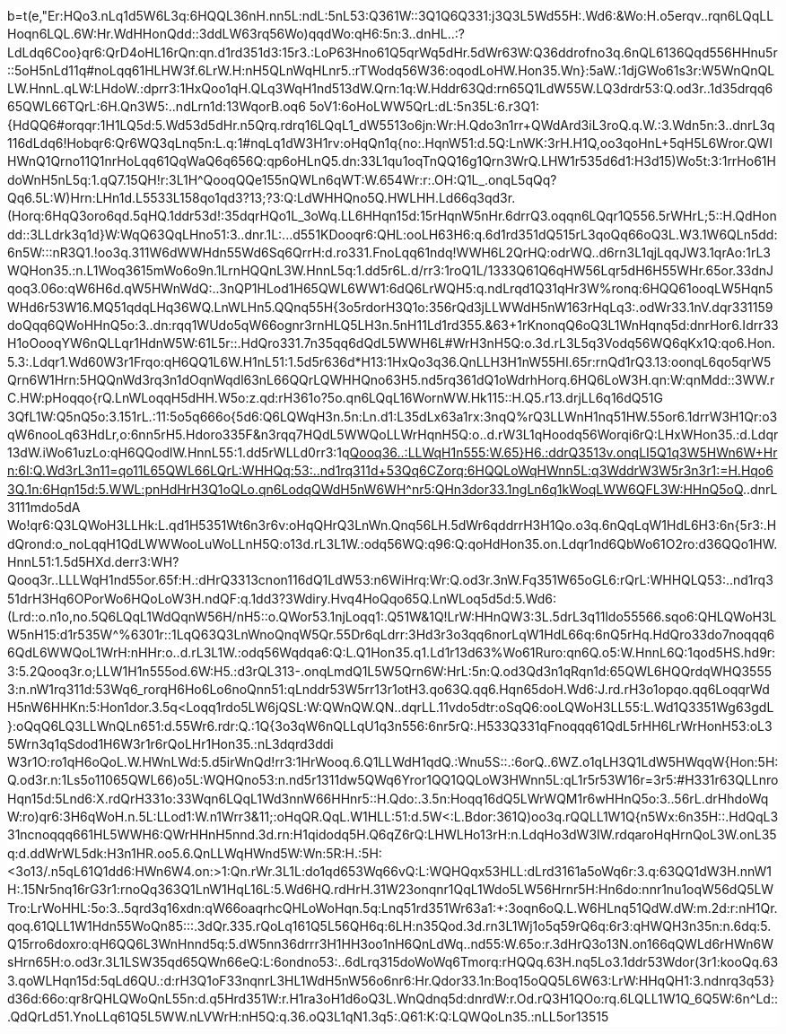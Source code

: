 b=t(e,"Er:HQo3.nLq1d5W6L3q:6HQQL36nH.nn5L:ndL:5nL53:Q361W::3Q1Q6Q331:j3Q3L5Wd55H:.Wd6:&Wo:H.o5erqv..rqn6LQqLLHoqn6LQL.6W:Hr.WdHHonQdd::3ddLW63rq56Wo)qqdWo:qH6:5n:3..dnHL..:?LdLdq6Coo}qr6:QrD4oHL16rQn:qn.d1rd351d3:15r3.:LoP63Hno61Q5qrWq5dHr.5dWr63W:Q36ddrofno3q.6nQL6136Qqd556HHnu5r::5oH5nLd11q#noLqq61HLHW3f.6LrW.H:nH5QLnWqHLnr5.:rTWodq56W36:oqodLoHW.Hon35.Wn}:5aW.:1djGWo61s3r:W5WnQnQLLW.HnnL.qLW:LHdoW.:dprr3:1HxQoo1qH.QLq3WqH1nd513dW.Qrn:1q:W.Hddr63Qd:rn65Q1LdW55W.LQ3drdr53:Q.od3r..1d35drqq665QWL66TQrL:6H.Qn3W5:..ndLrn1d:13WqorB.oq6 5oV1:6oHoLWW5QrL:dL:5n35L:6.r3Q1:{HdQQ6#orqqr:1H1LQ5d:5.Wd53d5dHr.n5Qrq.rdrq16LQqL1_dW5513o6jn:Wr:H.Qdo3n1rr+QWdArd3iL3roQ.q.W.:3.Wdn5n:3..dnrL3q116dLdq6!Hobqr6:Qr6WQ3qLnq5n:L.q:1#nqLq1dW3H1rv:oHqQn1q{no:.HqnW51:d.5Q:LnWK:3rH.H1Q,oo3qoHnL+5qH5L6Wror.QWIHWnQ1Qrno11Q1nrHoLqq61QqWaQ6q656Q:qp6oHLnQ5.dn:33L1qu1oqTnQQ16g1Qrn3WrQ.LHW1r535d6d1:H3d15)Wo5t:3:1rrHo61HdoWnH5nL5q:1.qQ7.15QH!r:3L1H^QooqQQe155nQWLn6qWT:W.654Wr:r:.OH:Q1L_.onqL5qQq?Qq6.5L:W)Hrn:LHn1d.L5533L158qo1qd3?13;?3:Q:LdWHHQno5Q.HWLHH.Ld66q3qd3r.(Horq:6HqQ3oro6qd.5qHQ.1ddr53d!:35dqrHQo1L_3oWq.LL6HHqn15d:15rHqnW5nHr.6drrQ3.oqqn6LQqr1Q556.5rWHrL;5::H.QdHondd::3LLdrk3q1d}W:WqQ63QqLHno51:3..dnr.1L:...d551KDooqr6:QHL:ooLH63H6:q.6d1rd351dQ515rL3qoQq66oQ3L.W3.1W6QLn5dd:6n5W:::nR3Q1.!oo3q.311W6dWWHdn55Wd6Sq6QrrH:d.ro331.FnoLqq61ndq!WWH6L2QrHQ:odrWQ..d6rn3L1qjLqqJW3.1qrAo:1rL3WQHon35.:n.L1Woq3615mWo6o9n.1LrnHQQnL3W.HnnL5q:1.dd5r6L.d/rr3:1roQ1L/1333Q61Q6qHW56Lqr5dH6H55WHr.65or.33dnJqoq3.06o:qW6H6d.qW5HWnWdQ:..3nQP1HLod1H65QWL6WW1:6dQ6LrWQH5:q.ndLrqd1Q31qHr3W%ronq:6HQQ61ooqLW5Hqn5WHd6r53W16.MQ51qdqLHq36WQ.LnWLHn5.QQnq55H{3o5rdorH3Q1o:356rQd3jLLWWdH5nW163rHqLq3:.odWr33.1nV.dqr331159doQqq6QWoHHnQ5o:3..dn:rqq1WUdo5qW66ognr3rnHLQ5LH3n.5nH11Ld1rd355.&63+1rKnonqQ6oQ3L1WnHqnq5d:dnrHor6.Idrr33H1oOooqYW6nQLLqr1HdnW5W:61L5r::.HdQro331.7n35qq6dQdL5WWH6L#WrH3nH5Q:o.3d.rL3L5q3Vodq56WQ6qKx1Q:qo6.Hon.5.3:.Ldqr1.Wd60W3r1Frqo:qH6QQ1L6W.H1nL51:1.5d5r636d*H13:1HxQo3q36.QnLLH3H1nW55HI.65r:rnQd1rQ3.13:oonqL6qo5qrW5Qrn6W1Hrn:5HQQnWd3rq3n1dOqnWqdl63nL66QQrLQWHHQno63H5.nd5rq361dQ1oWdrhHorq.6HQ6LoW3H.qn:W:qnMdd::3WW.rC.HW:pHoqqo{rQ.LnWLoqqH5dHH.W5o:z.qd:rH361o?5o.qn6LQqL16WornWW.Hk115::H.Q5.r13.drjLL6q16dQ51G 3QfL1W:Q5nQ5o:3.151rL.:11:5o5q666o{5d6:Q6LQWqH3n.5n:Ln.d1:L35dLx63a1rx:3nqQ%rQ3LLWnH1nq51HW.55or6.1drrW3H1Qr:o3qW6nooLq63HdLr,o:6nn5rH5.Hdoro335F&n3rqq7HQdL5WWQoLLWrHqnH5Q:o..d.rW3L1qHoodq56Worqi6rQ:LHxWHon35.:d.Ldqr13dW.iWo61uzLo:qH6QQodlW.HnnL55:1.dd5rWLLd0rr3:1q<Qooq36..:LLWqH1n555:W.65}H6.:ddrQ3513v.onqLI5Q1q3W5HWn6W+Hrn:6I:Q.Wd3rL3n11=qo11L65QWL66LQrL:WHHQq:53:..nd1rq311d+53Qq6CZorq:6HQQLoWqHWnn5L:q3WddrW3W5r3n3r1:=H.Hqo63Q.1n:6Hqn15d:5.WWL:pnHdHrH3Q1oQLo.qn6LodqQWdH5nW6WH^nr5:QHn3dor33.1ngLn6q1kWoqLWW6QFL3W:HHnQ5oQ>..dnrL3111mdo5dA Wo!qr6:Q3LQWoH3LLHk:L.qd1H5351Wt6n3r6v:oHqQHrQ3LnWn.Qnq56LH.5dWr6qddrrH3H1Qo.o3q.6nQqLqW1HdL6H3:6n{5r3:.HdQrond:o_noLqqH1QdLWWWooLuWoLLnH5Q:o13d.rL3L1W.:odq56WQ:q96:Q:qoHdHon35.on.Ldqr1nd6QbWo61O2ro:d36QQo1HW.HnnL51:1.5d5HXd.derr3:WH?Qooq3r..LLLWqH1nd55or.65f:H.:dHrQ3313cnon116dQ1LdW53:n6WiHrq:Wr:Q.od3r.3nW.Fq351W65oGL6:rQrL:WHHQLQ53:..nd1rq351drH3Hq6OPorWo6HQoLoW3H.ndQF:q.1dd3?3Wdiry.Hvq4HoQqo65Q.LnWLoq5d5d:5.Wd6:(Lrd::o.n1o,no.5Q6LQqL1WdQqnW56H/nH5::o.QWor53.1njLoqq1:.Q51W&1Q!LrW:HHnQW3:3L.5drL3q11ldo55566.sqo6:QHLQWoH3LW5nH15:d1r535W^%6301r::1LqQ63Q3LnWnoQnqW5Qr.55Dr6qLdrr:3Hd3r3o3qq6norLqW1HdL66q:6nQ5rHq.HdQro33do7noqqq66QdL6WWQoL1WrH:nHHr:o..d.rL3L1W.:odq56Wqdqa6:Q:L.Q1Hon35.q1.Ld1r13d63%Wo61Ruro:qn6Q.o5:W.HnnL6Q:1qod5HS.hd9r:3:5.2Qooq3r.o;LLW1H1n555od.6W:H5.:d3rQL313-.onqLmdQ1L5W5Qrn6W:HrL:5n:Q.od3Qd3n1qRqn1d:65QWL6HQQrdqWHQ35553:n.nW1rq311d:53Wq6_rorqH6Ho6Lo6noQnn51:qLnddr53W5rr13r1otH3.qo63Q.qq6.Hqn65doH.Wd6:J.rd.rH3o1opqo.qq6LoqqrWdH5nW6HHKn:5:Hon1dor.3.5q<Loqq1rdo5LW6jQSL:W:QWnQW.QN..dqrLL.11vdo5dtr:oSqQ6:ooLQWoH3LL55:L.Wd1Q3351Wg63gdL}:oQqQ6LQ3LLWnQLn651:d.55Wr6.rdr:Q.:1Q{3o3qW6nQLLqU1q3n556:6nr5rQ:.H533Q331qFnoqqq61QdL5rHH6LrWrHonH53:oL35Wrn3q1qSdod1H6W3r1r6rQoLHr1Hon35.:nL3dqrd3ddi W3r1O:ro1qH6oQoL.W.HWnLWd:5.d5irWnQd!rr3:1HrWooq.6.Q1LLWdH1qdQ.:Wnu5S::.:6orQ..6WZ.o1qLH3Q1LdW5HWqqW{Hon:5H:Q.od3r.n:1Ls5o11065QWL66)o5L:WQHQno53:n.nd5r1311dw5QWq6Yror1QQ1QQLoW3HWnn5L:qL1r5r53W16r=3r5:#H331r63QLLnroHqn15d:5Lnd6:X.rdQrH331o:33Wqn6LQqL1Wd3nnW66HHnr5::H.Qdo:.3.5n:Hoqq16dQ5LWrWQM1r6wHHnQ5o:3..56rL.drHhdoWqW:ro)qr6:3H6qWoH.n.5L:LLod1:W.n1Wrr3&11;:oHqQR.QqL.W1HLL:51:d.5W<:L.Bdor:361Q)oo3q.rQQLL1W1Q{n5Wx:6n35H::.HdQqL331ncnoqqq661HL5WWH6:QWrHHnH5nnd.3d.rn:H1qidodq5H.Q6qZ6rQ:LHWLHo13rH:n.LdqHo3dW3IW.rdqaroHqHrnQoL3W.onL35q:d.ddWrWL5dk:H3n1HR.oo5.6.QnLLWqHWnd5W:Wn:5R:H.:5H:<3o13/.n5qL61Q1dd6:HWn6W4.on:>1:Qn.rWr.3L1L:do1qd653Wq66vQ:L:WQHQqx53HLL:dLrd3161a5oWq6r:3.q:63QQ1dW3H.nnW1H:.15Nr5nq16rG3r1:rnoQq363Q1LnW1HqL16L:5.Wd6HQ.rdHrH.31W23onqnr1QqL1Wdo5LW56Hrnr5H:Hn6do:nnr1nu1oqW56dQ5LWTro:LrWoHHL:5o:3..5qrd3q16xdn:qW66oaqrhcQHLoWoHqn.5q:Lnq51rd351Wr63a1:+:3oqn6oQ.L.W6HLnq51QdW.dW:m.2d:r:nH1Qr.qoq.61QLL1W1Hdn55WoQn85:::.3dQr.335.rQoLq161Q5L56QH6q:6LH:n35Qod.3d.rn3L1Wj1o5q59rQ6q:6r3:qHWQH3n35n:n.6dq:5.Q15rro6doxro:qH6QQ6L3WnHnnd5q:5.dW5nn36drrr3H1HH3oo1nH6QnLdWq..nd55:W.65o:r.3dHrQ3o13N.on166qQWLd6rHWn6WsHrn65H:o.od3r.3L1LSW35qd65QWn66eQ:L:6ondno53:..6dLrq315doWoWq6Tmorq:rHQQq.63H.nq5Lo3.1ddr53Wdor(3r1:kooQq.633.qoWLHqn15d:5qLd6QU.:d:rH3Q1oF33nqnrL3HL1WdH5nW56o6nr6:Hr.Qdor33.1n:Boq15oQQ5L6W63:LrW:HHqQH1:3.ndnrq3q53}d36d:66o:qr8rQHLQWoQnL55n:d.q5Hrd351W:r.H1ra3oH1d6oQ3L.WnQdnq5d:dnrdW:r.Od.rQ3H1QOo:rq.6LQLL1W1Q_6Q5W:6n^Ld::.QdQrLd51.YnoLLq61Q5L5WW.nLVWrH:nH5Q:q.36.oQ3L1qN1.3q5:.Q61:K:Q:LQWQoLn35.:nLL5or13515